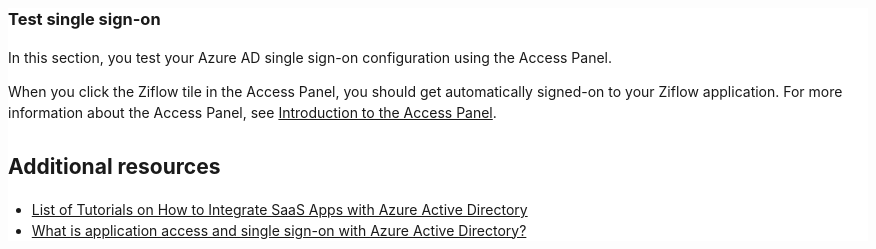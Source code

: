 ### Test single sign-on

In this section, you test your Azure AD single sign-on configuration using the Access Panel.

When you click the Ziflow tile in the Access Panel, you should get automatically signed-on to your Ziflow application.
For more information about the Access Panel, see [Introduction to the Access Panel](../user-help/active-directory-saas-access-panel-introduction.md). 

## Additional resources

* [List of Tutorials on How to Integrate SaaS Apps with Azure Active Directory](tutorial-list.md)
* [What is application access and single sign-on with Azure Active Directory?](../manage-apps/what-is-single-sign-on.md)





[1]: ./media/ziflow-tutorial/tutorial_general_01.png
[2]: ./media/ziflow-tutorial/tutorial_general_02.png
[3]: ./media/ziflow-tutorial/tutorial_general_03.png
[4]: ./media/ziflow-tutorial/tutorial_general_04.png

[100]: ./media/ziflow-tutorial/tutorial_general_100.png

[200]: ./media/ziflow-tutorial/tutorial_general_200.png
[201]: ./media/ziflow-tutorial/tutorial_general_201.png
[202]: ./media/ziflow-tutorial/tutorial_general_202.png
[203]: ./media/ziflow-tutorial/tutorial_general_203.png

